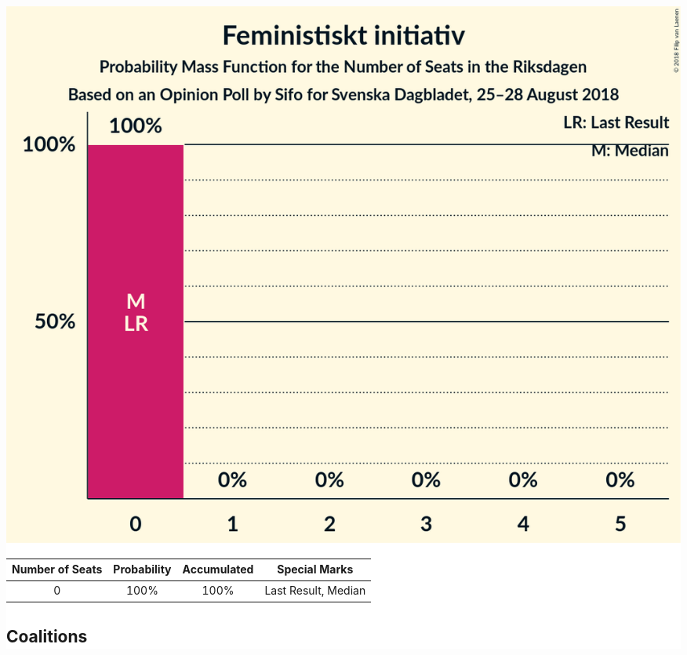 ![Graph with seats probability mass function not yet produced](2018-08-28-Sifo-seats-pmf-feministisktinitiativ.png "Seats Probability Mass Function")

| Number of Seats | Probability | Accumulated | Special Marks |
|:---------------:|:-----------:|:-----------:|:-------------:|
| 0 | 100% | 100% | Last Result, Median |


## Coalitions
